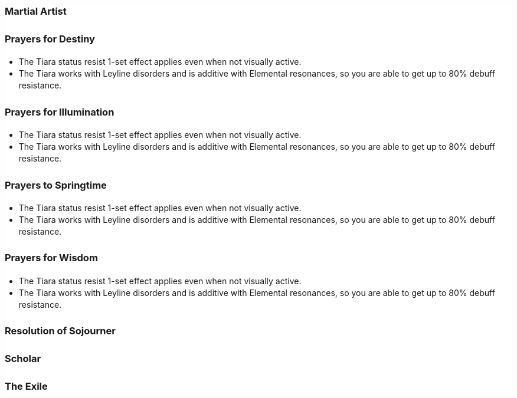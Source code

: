### Martial Artist

<Artifact artifact="Martial Artist" />

### Prayers for Destiny

<Artifact artifact="Prayers for Destiny">

* The Tiara status resist 1-set effect applies even when not visually active.
* The Tiara works with Leyline disorders and is additive with Elemental resonances, so you are able to get up to 80% debuff resistance.

</Artifact>

### Prayers for Illumination

<Artifact artifact="Prayers for Illumination">

* The Tiara status resist 1-set effect applies even when not visually active.
* The Tiara works with Leyline disorders and is additive with Elemental resonances, so you are able to get up to 80% debuff resistance.

</Artifact>

### Prayers to Springtime

<Artifact artifact="Prayers to Springtime">

* The Tiara status resist 1-set effect applies even when not visually active.
* The Tiara works with Leyline disorders and is additive with Elemental resonances, so you are able to get up to 80% debuff resistance.

</Artifact>

### Prayers for Wisdom

<Artifact artifact="Prayers for Wisdom">

* The Tiara status resist 1-set effect applies even when not visually active.
* The Tiara works with Leyline disorders and is additive with Elemental resonances, so you are able to get up to 80% debuff resistance.

</Artifact>

### Resolution of Sojourner

<Artifact artifact="Resolution of Sojourner" />

### Scholar

<Artifact artifact="Scholar" />

### The Exile

<Artifact artifact="The Exile">

